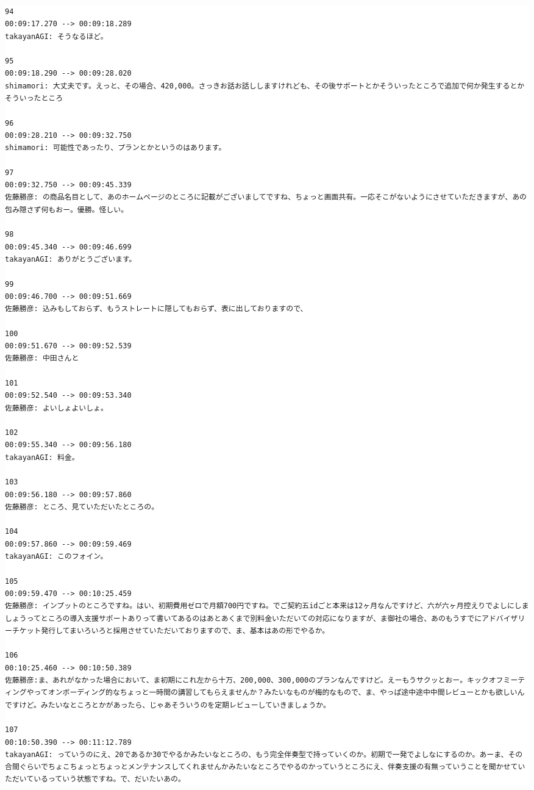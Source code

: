     94
    00:09:17.270 --> 00:09:18.289
    takayanAGI: そうなるほど。
    
    95
    00:09:18.290 --> 00:09:28.020
    shimamori: 大丈夫です。えっと、その場合、420,000。さっきお話お話ししますけれども、その後サポートとかそういったところで追加で何か発生するとかそういったところ
    
    96
    00:09:28.210 --> 00:09:32.750
    shimamori: 可能性であったり、プランとかというのはあります。
    
    97
    00:09:32.750 --> 00:09:45.339
    佐藤勝彦: の商品名目として、あのホームページのところに記載がございましてですね、ちょっと画面共有。一応そこがないようにさせていただきますが、あの包み隠さず何もおー。優勝。怪しい。
    
    98
    00:09:45.340 --> 00:09:46.699
    takayanAGI: ありがとうございます。
    
    99
    00:09:46.700 --> 00:09:51.669
    佐藤勝彦: 込みもしておらず、もうストレートに隠してもおらず、表に出しておりますので、
    
    100
    00:09:51.670 --> 00:09:52.539
    佐藤勝彦: 中田さんと
    
    101
    00:09:52.540 --> 00:09:53.340
    佐藤勝彦: よいしょよいしょ。
    
    102
    00:09:55.340 --> 00:09:56.180
    takayanAGI: 料金。
    
    103
    00:09:56.180 --> 00:09:57.860
    佐藤勝彦: ところ、見ていただいたところの。
    
    104
    00:09:57.860 --> 00:09:59.469
    takayanAGI: このフォイン。
    
    105
    00:09:59.470 --> 00:10:25.459
    佐藤勝彦: インプットのところですね。はい、初期費用ゼロで月額700円ですね。でご契約五idごと本来は12ヶ月なんですけど、六が六ヶ月控えりでよしにしましょうってところの導入支援サポートありって書いてあるのはあとあくまで別料金いただいての対応になりますが、ま御社の場合、あのもうすでにアドバイザリーチケット発行してまいろいろと採用させていただいておりますので、ま、基本はあの形でやるか。
    
    106
    00:10:25.460 --> 00:10:50.389
    佐藤勝彦:ま、あれがなかった場合において、ま初期にこれ左から十万、200,000、300,000のプランなんですけど。えーもうサクッとおー。キックオフミーティングやってオンボーディング的なちょっと一時間の講習してもらえませんか？みたいなものが梅的なもので、ま、やっぱ途中途中中間レビューとかも欲しいんですけど。みたいなところとかがあったら、じゃあそういうのを定期レビューしていきましょうか。
    
    107
    00:10:50.390 --> 00:11:12.789
    takayanAGI: っていうのにえ、20であるか30でやるかみたいなところの、もう完全伴奏型で持っていくのか。初期で一発でよしなにするのか。あーま、その合間ぐらいでちょこちょっとちょっとメンテナンスしてくれませんかみたいなところでやるのかっていうところにえ、伴奏支援の有無っていうことを聞かせていただいているっていう状態ですね。で、だいたいあの。
    